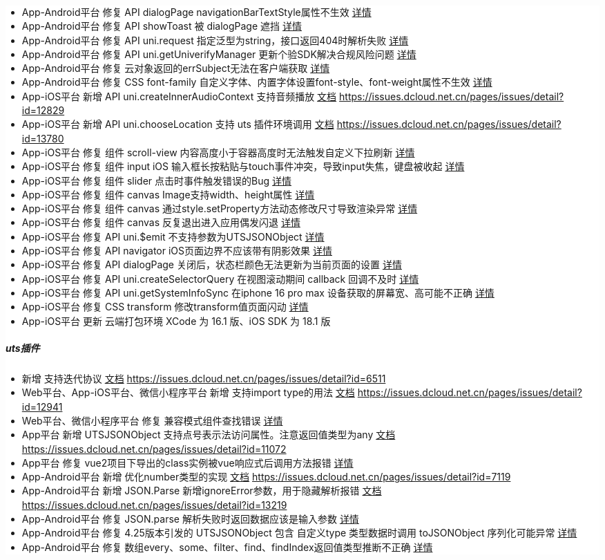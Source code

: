 * App-Android平台 修复 API dialogPage navigationBarTextStyle属性不生效 [详情](https://issues.dcloud.net.cn/pages/issues/detail?id=13281)
* App-Android平台 修复 API showToast 被 dialogPage 遮挡 [详情](https://issues.dcloud.net.cn/pages/issues/detail?id=12993)
* App-Android平台 修复 API uni.request 指定泛型为string，接口返回404时解析失败 [详情](https://issues.dcloud.net.cn/pages/issues/detail?id=13054)
* App-Android平台 修复 API uni.getUniverifyManager 更新个验SDK解决合规风险问题 [详情](https://issues.dcloud.net.cn/pages/issues/detail?id=14276)
* App-Android平台 修复 云对象返回的errSubject无法在客户端获取 [详情](https://issues.dcloud.net.cn/pages/issues/detail?id=13228)
* App-Android平台 修复 CSS font-family 自定义字体、内置字体设置font-style、font-weight属性不生效 [详情](https://issues.dcloud.net.cn/pages/issues/detail?id=13100)
* App-iOS平台 新增 API uni.createInnerAudioContext 支持音频播放 [文档](https://doc.dcloud.net.cn/uni-app-x/api/create-inner-audio-context.html) <https://issues.dcloud.net.cn/pages/issues/detail?id=12829>
* App-iOS平台 新增 API uni.chooseLocation 支持 uts 插件环境调用 [文档](https://doc.dcloud.net.cn/uni-app-x/api/choose-location.html) <https://issues.dcloud.net.cn/pages/issues/detail?id=13780>
* App-iOS平台 修复 组件 scroll-view 内容高度小于容器高度时无法触发自定义下拉刷新 [详情](https://issues.dcloud.net.cn/pages/issues/detail?id=13747)
* App-iOS平台 修复 组件 input iOS 输入框长按粘贴与touch事件冲突，导致input失焦，键盘被收起 [详情](https://issues.dcloud.net.cn/pages/issues/detail?id=12621)
* App-iOS平台 修复 组件 slider 点击时事件触发错误的Bug [详情](https://issues.dcloud.net.cn/pages/issues/detail?id=13783)
* App-iOS平台 修复 组件 canvas Image支持width、height属性 [详情](https://issues.dcloud.net.cn/pages/issues/detail?id=12687)
* App-iOS平台 修复 组件 canvas 通过style.setProperty方法动态修改尺寸导致渲染异常 [详情](https://issues.dcloud.net.cn/pages/issues/detail?id=12904)
* App-iOS平台 修复 组件 canvas 反复退出进入应用偶发闪退 [详情](https://issues.dcloud.net.cn/pages/issues/detail?id=13093)
* App-iOS平台 修复 API uni.$emit 不支持参数为UTSJSONObject [详情](https://issues.dcloud.net.cn/pages/issues/detail?id=12615)
* App-iOS平台 修复 API navigator iOS页面边界不应该带有阴影效果 [详情](https://issues.dcloud.net.cn/pages/issues/detail?id=11585)
* App-iOS平台 修复 API dialogPage 关闭后，状态栏颜色无法更新为当前页面的设置 [详情](https://issues.dcloud.net.cn/pages/issues/detail?id=13765)
* App-iOS平台 修复 API uni.createSelectorQuery 在视图滚动期间 callback 回调不及时 [详情](https://issues.dcloud.net.cn/pages/issues/detail?id=13368)
* App-iOS平台 修复 API uni.getSystemInfoSync 在iphone 16 pro max 设备获取的屏幕宽、高可能不正确 [详情](https://issues.dcloud.net.cn/pages/issues/detail?id=11898)
* App-iOS平台 修复 CSS transform 修改transform值页面闪动 [详情](https://issues.dcloud.net.cn/pages/issues/detail?id=12850)
* App-iOS平台 更新 云端打包环境 XCode 为 16.1 版、iOS SDK 为 18.1 版
##### uts插件
* 新增 支持迭代协议 [文档](https://doc.dcloud.net.cn/uni-app-x/uts/buildin-object-api/iterable.html) <https://issues.dcloud.net.cn/pages/issues/detail?id=6511>
* Web平台、App-iOS平台、微信小程序平台 新增 支持import type的用法 [文档](https://doc.dcloud.net.cn/uni-app-x/uts/type-compatibility.html#import-type) <https://issues.dcloud.net.cn/pages/issues/detail?id=12941>
* Web平台、微信小程序平台 修复 兼容模式组件查找错误 [详情](https://issues.dcloud.net.cn/pages/issues/detail?id=14305)
* App平台 新增 UTSJSONObject 支持点号表示法访问属性。注意返回值类型为any [文档](https://doc.dcloud.net.cn/uni-app-x/uts/data-type.html#_1-%E6%93%8D%E4%BD%9C%E7%AC%A6) <https://issues.dcloud.net.cn/pages/issues/detail?id=11072>
* App平台 修复 vue2项目下导出的class实例被vue响应式后调用方法报错 [详情](https://issues.dcloud.net.cn/pages/issues/detail?id=13685&ask_id=202006)
* App-Android平台 新增 优化number类型的实现 [文档](https://doc.dcloud.net.cn/uni-app-x/uts/buildin-object-api/number.html) <https://issues.dcloud.net.cn/pages/issues/detail?id=7119>
* App-Android平台 新增 JSON.Parse 新增ignoreError参数，用于隐藏解析报错 [文档](https://doc.dcloud.net.cn/uni-app-x/uts/buildin-object-api/json.html#parse) <https://issues.dcloud.net.cn/pages/issues/detail?id=13219>
* App-Android平台 修复 JSON.parse<string> 解析失败时返回数据应该是输入参数 [详情](https://issues.dcloud.net.cn/pages/issues/detail?id=13274)
* App-Android平台 修复 4.25版本引发的 UTSJSONObject 包含 自定义type 类型数据时调用 toJSONObject 序列化可能异常 [详情](https://issues.dcloud.net.cn/pages/issues/detail?id=13110)
* App-Android平台 修复 数组every、some、filter、find、findIndex返回值类型推断不正确 [详情](https://issues.dcloud.net.cn/pages/issues/detail?id=12985)
